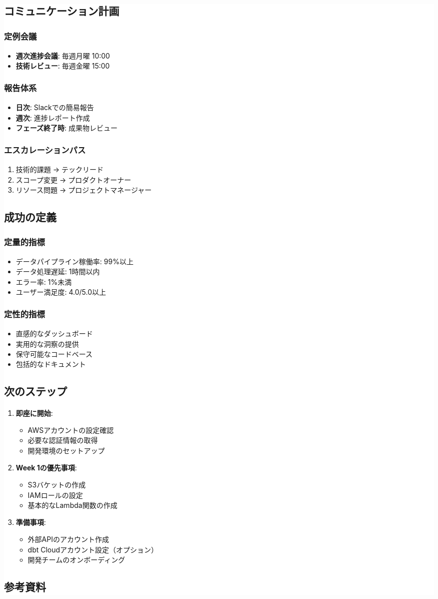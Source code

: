 ## コミュニケーション計画

### 定例会議
- **週次進捗会議**: 毎週月曜 10:00
- **技術レビュー**: 毎週金曜 15:00

### 報告体系
- **日次**: Slackでの簡易報告
- **週次**: 進捗レポート作成
- **フェーズ終了時**: 成果物レビュー

### エスカレーションパス
1. 技術的課題 → テックリード
2. スコープ変更 → プロダクトオーナー
3. リソース問題 → プロジェクトマネージャー

## 成功の定義

### 定量的指標
- データパイプライン稼働率: 99%以上
- データ処理遅延: 1時間以内
- エラー率: 1%未満
- ユーザー満足度: 4.0/5.0以上

### 定性的指標
- 直感的なダッシュボード
- 実用的な洞察の提供
- 保守可能なコードベース
- 包括的なドキュメント

## 次のステップ

1. **即座に開始**:
   - AWSアカウントの設定確認
   - 必要な認証情報の取得
   - 開発環境のセットアップ

2. **Week 1の優先事項**:
   - S3バケットの作成
   - IAMロールの設定
   - 基本的なLambda関数の作成

3. **準備事項**:
   - 外部APIのアカウント作成
   - dbt Cloudアカウント設定（オプション）
   - 開発チームのオンボーディング

## 参考資料
